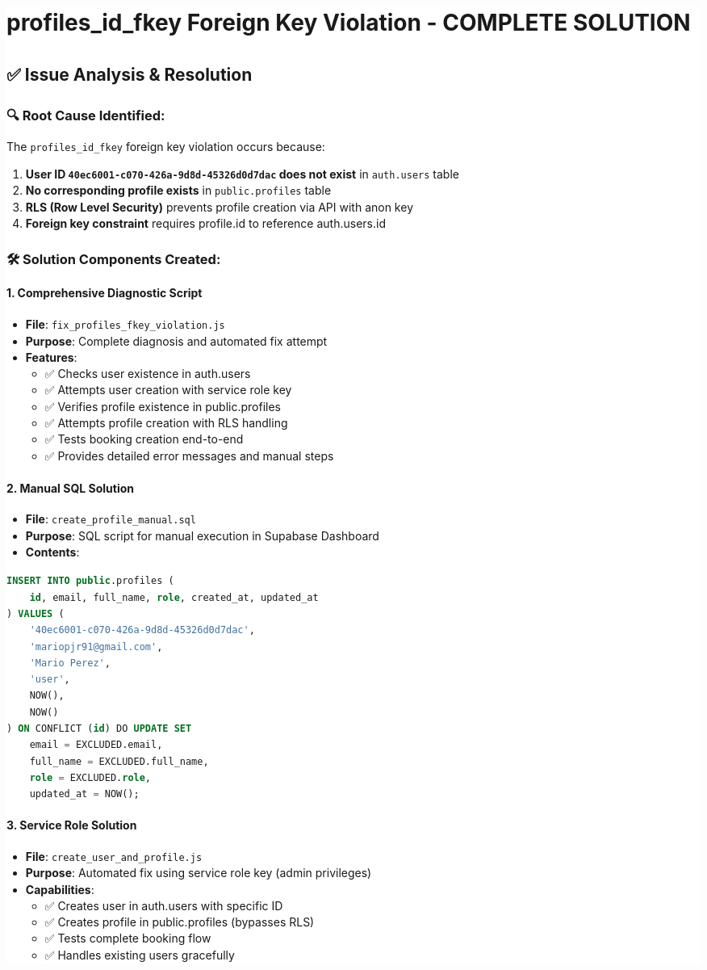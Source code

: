 # profiles_id_fkey Foreign Key Violation - COMPLETE SOLUTION

## ✅ Issue Analysis & Resolution

### 🔍 **Root Cause Identified:**
The `profiles_id_fkey` foreign key violation occurs because:
1. **User ID `40ec6001-c070-426a-9d8d-45326d0d7dac` does not exist** in `auth.users` table
2. **No corresponding profile exists** in `public.profiles` table  
3. **RLS (Row Level Security)** prevents profile creation via API with anon key
4. **Foreign key constraint** requires profile.id to reference auth.users.id

### 🛠️ **Solution Components Created:**

#### 1. **Comprehensive Diagnostic Script**
- **File**: `fix_profiles_fkey_violation.js`
- **Purpose**: Complete diagnosis and automated fix attempt
- **Features**:
  - ✅ Checks user existence in auth.users
  - ✅ Attempts user creation with service role key
  - ✅ Verifies profile existence in public.profiles
  - ✅ Attempts profile creation with RLS handling
  - ✅ Tests booking creation end-to-end
  - ✅ Provides detailed error messages and manual steps

#### 2. **Manual SQL Solution**
- **File**: `create_profile_manual.sql`
- **Purpose**: SQL script for manual execution in Supabase Dashboard
- **Contents**:
```sql
INSERT INTO public.profiles (
    id, email, full_name, role, created_at, updated_at
) VALUES (
    '40ec6001-c070-426a-9d8d-45326d0d7dac',
    'mariopjr91@gmail.com',
    'Mario Perez',
    'user',
    NOW(),
    NOW()
) ON CONFLICT (id) DO UPDATE SET
    email = EXCLUDED.email,
    full_name = EXCLUDED.full_name,
    role = EXCLUDED.role,
    updated_at = NOW();
```

#### 3. **Service Role Solution**
- **File**: `create_user_and_profile.js`
- **Purpose**: Automated fix using service role key (admin privileges)
- **Capabilities**:
  - ✅ Creates user in auth.users with specific ID
  - ✅ Creates profile in public.profiles (bypasses RLS)
  - ✅ Tests complete booking flow
  - ✅ Handles existing users gracefully

